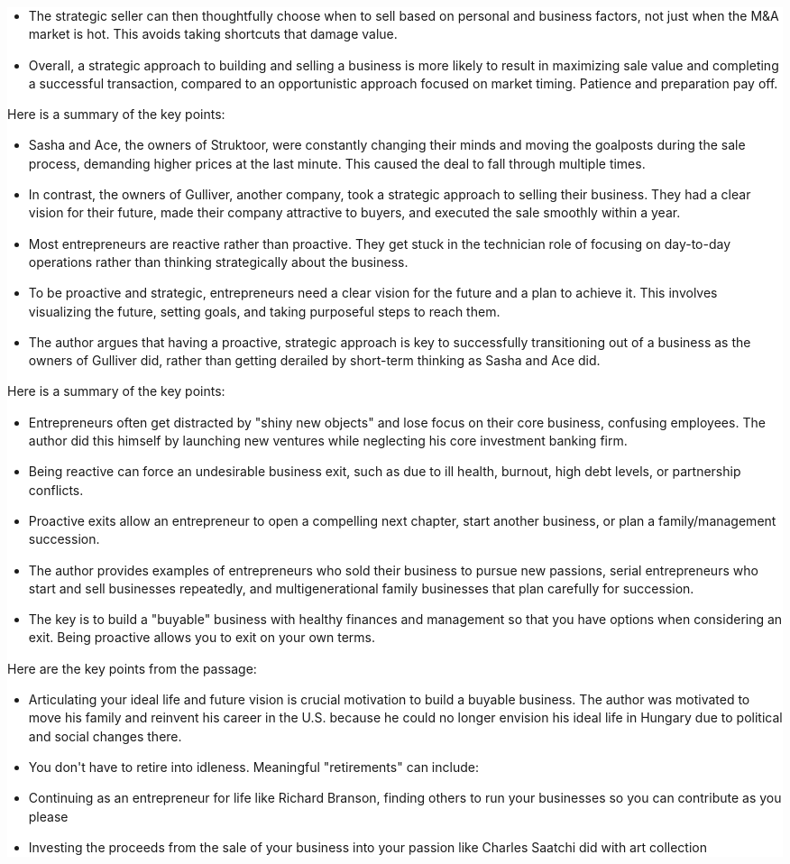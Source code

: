 - The strategic seller can then thoughtfully choose when to sell based on personal and business factors, not just when the M&A market is hot. This avoids taking shortcuts that damage value.

- Overall, a strategic approach to building and selling a business is more likely to result in maximizing sale value and completing a successful transaction, compared to an opportunistic approach focused on market timing. Patience and preparation pay off.

 Here is a summary of the key points:

- Sasha and Ace, the owners of Struktoor, were constantly changing their minds and moving the goalposts during the sale process, demanding higher prices at the last minute. This caused the deal to fall through multiple times. 

- In contrast, the owners of Gulliver, another company, took a strategic approach to selling their business. They had a clear vision for their future, made their company attractive to buyers, and executed the sale smoothly within a year. 

- Most entrepreneurs are reactive rather than proactive. They get stuck in the technician role of focusing on day-to-day operations rather than thinking strategically about the business. 

- To be proactive and strategic, entrepreneurs need a clear vision for the future and a plan to achieve it. This involves visualizing the future, setting goals, and taking purposeful steps to reach them.

- The author argues that having a proactive, strategic approach is key to successfully transitioning out of a business as the owners of Gulliver did, rather than getting derailed by short-term thinking as Sasha and Ace did.

 Here is a summary of the key points:

- Entrepreneurs often get distracted by "shiny new objects" and lose focus on their core business, confusing employees. The author did this himself by launching new ventures while neglecting his core investment banking firm. 

- Being reactive can force an undesirable business exit, such as due to ill health, burnout, high debt levels, or partnership conflicts.

- Proactive exits allow an entrepreneur to open a compelling next chapter, start another business, or plan a family/management succession. 

- The author provides examples of entrepreneurs who sold their business to pursue new passions, serial entrepreneurs who start and sell businesses repeatedly, and multigenerational family businesses that plan carefully for succession. 

- The key is to build a "buyable" business with healthy finances and management so that you have options when considering an exit. Being proactive allows you to exit on your own terms.

 Here are the key points from the passage:

- Articulating your ideal life and future vision is crucial motivation to build a buyable business. The author was motivated to move his family and reinvent his career in the U.S. because he could no longer envision his ideal life in Hungary due to political and social changes there.  

- You don't have to retire into idleness. Meaningful "retirements" can include:

- Continuing as an entrepreneur for life like Richard Branson, finding others to run your businesses so you can contribute as you please

- Investing the proceeds from the sale of your business into your passion like Charles Saatchi did with art collection
